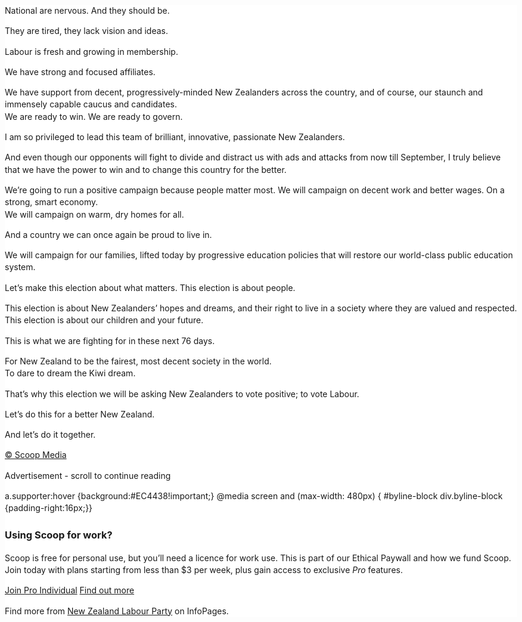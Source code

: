 National are nervous. And they should be.

They are tired, they lack vision and ideas.

Labour is fresh and growing in membership.

We have strong and focused affiliates.

We have support from decent, progressively-minded New Zealanders across the country, and of course, our staunch and immensely capable caucus and candidates.  
We are ready to win. We are ready to govern.

I am so privileged to lead this team of brilliant, innovative, passionate New Zealanders.

And even though our opponents will fight to divide and distract us with ads and attacks from now till September, I truly believe that we have the power to win and to change this country for the better.

We’re going to run a positive campaign because people matter most. We will campaign on decent work and better wages. On a strong, smart economy.  
We will campaign on warm, dry homes for all.

And a country we can once again be proud to live in.

We will campaign for our families, lifted today by progressive education policies that will restore our world-class public education system.

Let’s make this election about what matters. This election is about people.

This election is about New Zealanders’ hopes and dreams, and their right to live in a society where they are valued and respected. This election is about our children and your future.

This is what we are fighting for in these next 76 days.

For New Zealand to be the fairest, most decent society in the world.  
To dare to dream the Kiwi dream.

That’s why this election we will be asking New Zealanders to vote positive; to vote Labour.

Let’s do this for a better New Zealand.

And let’s do it together.

[© Scoop Media](http://www.scoop.co.nz/about/terms.html)  

Advertisement - scroll to continue reading



a.supporter:hover {background:#EC4438!important;} @media screen and (max-width: 480px) { #byline-block div.byline-block {padding-right:16px;}}

### Using Scoop for work?

Scoop is free for personal use, but you’ll need a licence for work use. This is part of our Ethical Paywall and how we fund Scoop. Join today with plans starting from less than $3 per week, plus gain access to exclusive _Pro_ features.  
  
[Join Pro Individual](https://pro.scoop.co.nz/Individual/?from=ProIn24) [Find out more](https://pro.scoop.co.nz/using-scoop-for-work/?from=ProIn24)

Find more from [New Zealand Labour Party](https://info.scoop.co.nz/New_Zealand_Labour_Party) on InfoPages.